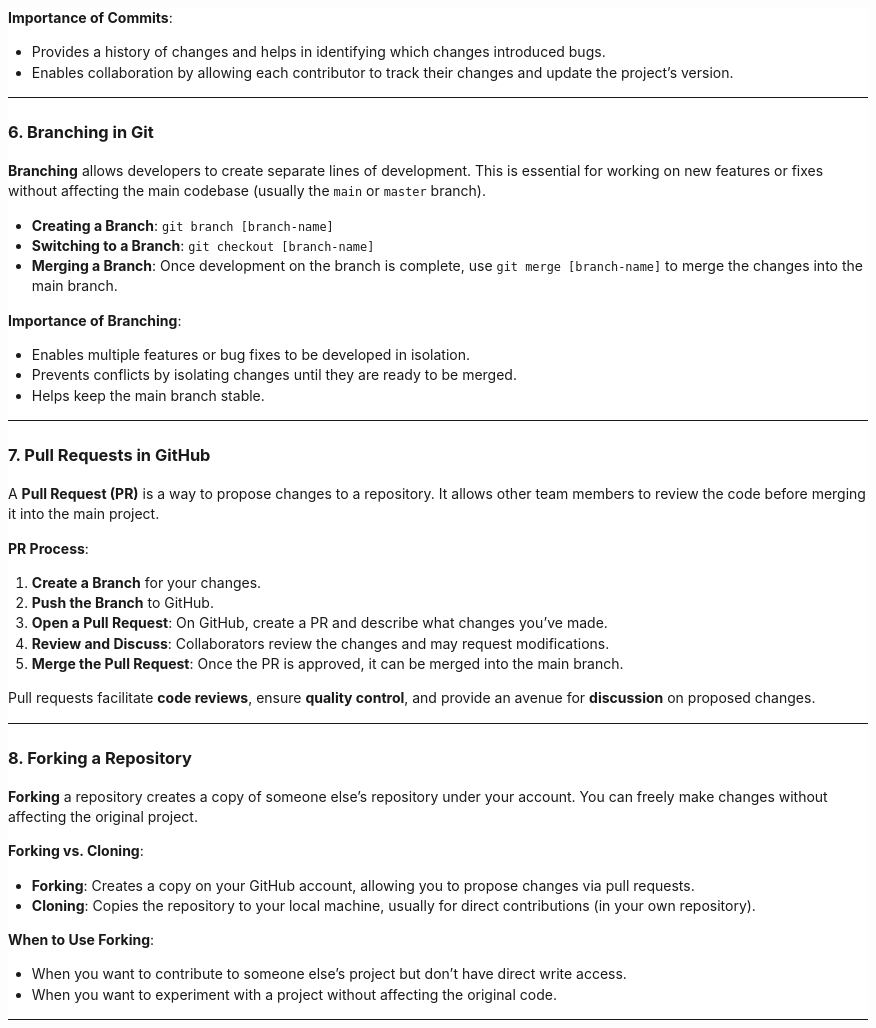 **Importance of Commits**:
- Provides a history of changes and helps in identifying which changes introduced bugs.
- Enables collaboration by allowing each contributor to track their changes and update the project’s version.

---

### 6. **Branching in Git**

**Branching** allows developers to create separate lines of development. This is essential for working on new features or fixes without affecting the main codebase (usually the `main` or `master` branch).

- **Creating a Branch**: `git branch [branch-name]`
- **Switching to a Branch**: `git checkout [branch-name]`
- **Merging a Branch**: Once development on the branch is complete, use `git merge [branch-name]` to merge the changes into the main branch.

**Importance of Branching**:
- Enables multiple features or bug fixes to be developed in isolation.
- Prevents conflicts by isolating changes until they are ready to be merged.
- Helps keep the main branch stable.

---

### 7. **Pull Requests in GitHub**

A **Pull Request (PR)** is a way to propose changes to a repository. It allows other team members to review the code before merging it into the main project.

**PR Process**:
1. **Create a Branch** for your changes.
2. **Push the Branch** to GitHub.
3. **Open a Pull Request**: On GitHub, create a PR and describe what changes you’ve made.
4. **Review and Discuss**: Collaborators review the changes and may request modifications.
5. **Merge the Pull Request**: Once the PR is approved, it can be merged into the main branch.

Pull requests facilitate **code reviews**, ensure **quality control**, and provide an avenue for **discussion** on proposed changes.

---

### 8. **Forking a Repository**

**Forking** a repository creates a copy of someone else’s repository under your account. You can freely make changes without affecting the original project.

**Forking vs. Cloning**:
- **Forking**: Creates a copy on your GitHub account, allowing you to propose changes via pull requests.
- **Cloning**: Copies the repository to your local machine, usually for direct contributions (in your own repository).

**When to Use Forking**:
- When you want to contribute to someone else’s project but don’t have direct write access.
- When you want to experiment with a project without affecting the original code.

---